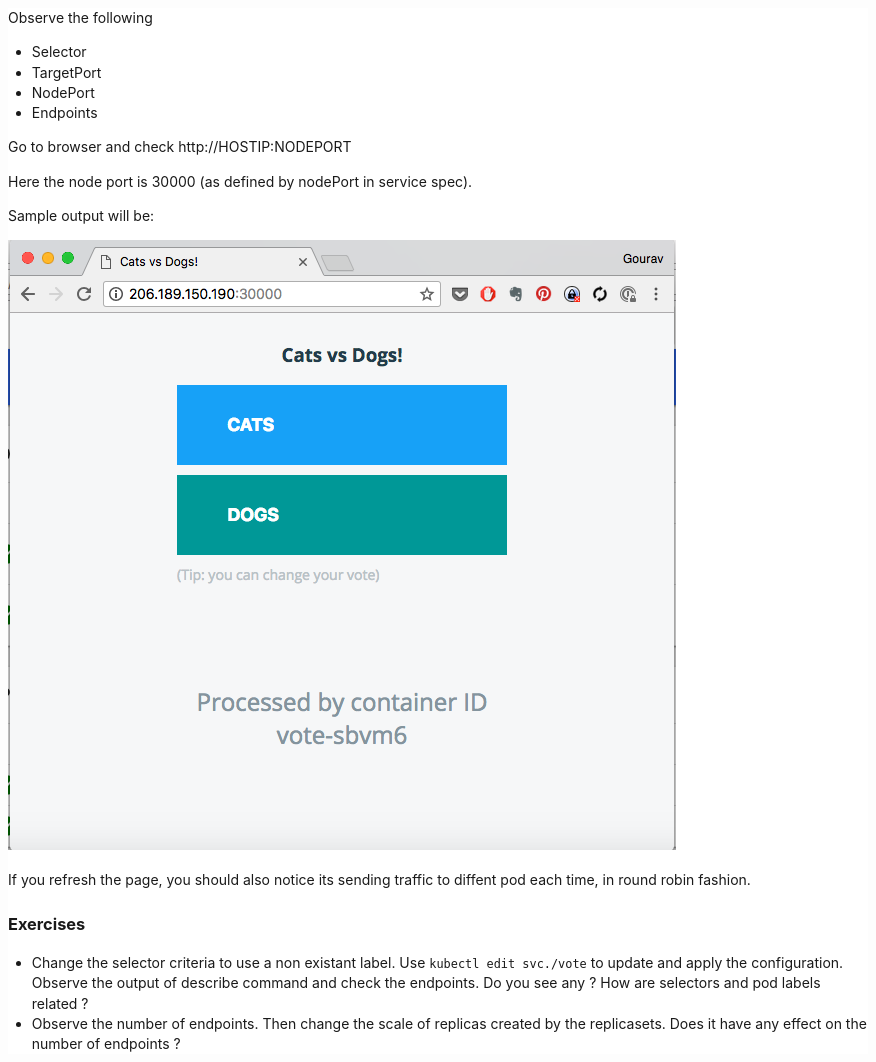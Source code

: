 Observe the following

  * Selector
  * TargetPort
  * NodePort
  * Endpoints


Go to browser and check http://HOSTIP:NODEPORT

Here the node port is 30000 (as defined by nodePort in service spec).

Sample output will be:

![Vote](images/vote-rc.png)


If you refresh the page, you should also notice its sending traffic to diffent pod each time, in round robin fashion.


### Exercises  

  * Change the selector criteria to use a non existant label. Use `kubectl edit svc./vote` to update and apply the configuration. Observe the output of describe command and check the endpoints. Do you see any ?  How are  selectors and pod labels related ?
  * Observe the number of endpoints. Then change the scale of replicas created by the replicasets. Does it have any effect on the number of endpoints ?    
